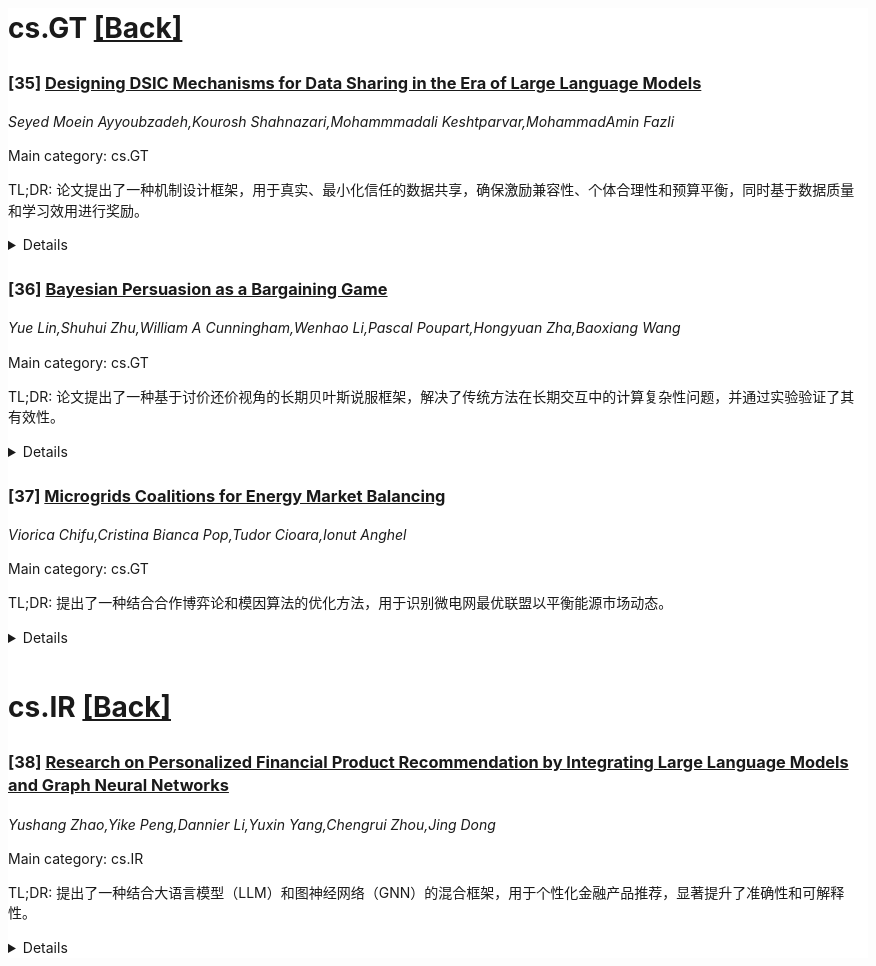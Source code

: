 
<div id='cs.GT'></div>

# cs.GT [[Back]](#toc)

### [35] [Designing DSIC Mechanisms for Data Sharing in the Era of Large Language Models](https://arxiv.org/abs/2506.05379)
*Seyed Moein Ayyoubzadeh,Kourosh Shahnazari,Mohammmadali Keshtparvar,MohammadAmin Fazli*

Main category: cs.GT

TL;DR: 论文提出了一种机制设计框架，用于真实、最小化信任的数据共享，确保激励兼容性、个体合理性和预算平衡，同时基于数据质量和学习效用进行奖励。


<details><summary>Details</summary></details>


### [36] [Bayesian Persuasion as a Bargaining Game](https://arxiv.org/abs/2506.05876)
*Yue Lin,Shuhui Zhu,William A Cunningham,Wenhao Li,Pascal Poupart,Hongyuan Zha,Baoxiang Wang*

Main category: cs.GT

TL;DR: 论文提出了一种基于讨价还价视角的长期贝叶斯说服框架，解决了传统方法在长期交互中的计算复杂性问题，并通过实验验证了其有效性。


<details><summary>Details</summary></details>


### [37] [Microgrids Coalitions for Energy Market Balancing](https://arxiv.org/abs/2506.06058)
*Viorica Chifu,Cristina Bianca Pop,Tudor Cioara,Ionut Anghel*

Main category: cs.GT

TL;DR: 提出了一种结合合作博弈论和模因算法的优化方法，用于识别微电网最优联盟以平衡能源市场动态。


<details><summary>Details</summary></details>


<div id='cs.IR'></div>

# cs.IR [[Back]](#toc)

### [38] [Research on Personalized Financial Product Recommendation by Integrating Large Language Models and Graph Neural Networks](https://arxiv.org/abs/2506.05873)
*Yushang Zhao,Yike Peng,Dannier Li,Yuxin Yang,Chengrui Zhou,Jing Dong*

Main category: cs.IR

TL;DR: 提出了一种结合大语言模型（LLM）和图神经网络（GNN）的混合框架，用于个性化金融产品推荐，显著提升了准确性和可解释性。


<details><summary>Details</summary></details>

